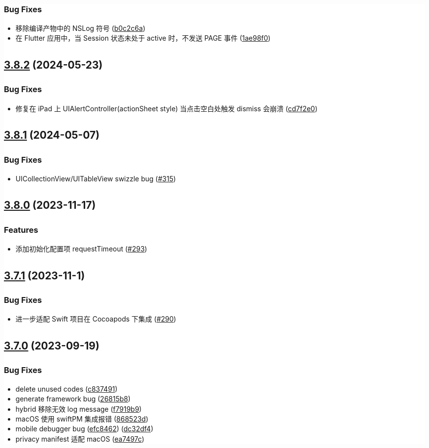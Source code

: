 
### Bug Fixes

* 移除编译产物中的 NSLog 符号 ([b0c2c6a](https://github.com/growingio/growingio-sdk-ios-autotracker/commit/b0c2c6a24c811a8ffe1c5d31d89ddd17aa7c1b32))
* 在 Flutter 应用中，当 Session 状态未处于 active 时，不发送 PAGE 事件 ([1ae98f0](https://github.com/growingio/growingio-sdk-ios-autotracker/commit/1ae98f066d979c724aba9598f038e4781dac38d9))

## [3.8.2](https://github.com/growingio/growingio-sdk-ios-autotracker/compare/3.8.1...3.8.2) (2024-05-23)


### Bug Fixes

* 修复在 iPad 上 UIAlertController(actionSheet style) 当点击空白处触发 dismiss 会崩溃 ([cd7f2e0](https://github.com/growingio/growingio-sdk-ios-autotracker/commit/cd7f2e0ff253108b3ff08fef169e662c229356bb))

## [3.8.1](https://github.com/growingio/growingio-sdk-ios-autotracker/compare/3.8.0...3.8.1) (2024-05-07)


### Bug Fixes

* UICollectionView/UITableView swizzle bug ([#315](https://github.com/growingio/growingio-sdk-ios-autotracker/issues/315))

## [3.8.0](https://github.com/growingio/growingio-sdk-ios-autotracker/compare/3.7.1...3.8.0) (2023-11-17)


### Features

* 添加初始化配置项 requestTimeout ([#293](https://github.com/growingio/growingio-sdk-ios-autotracker/issues/293))

## [3.7.1](https://github.com/growingio/growingio-sdk-ios-autotracker/compare/3.7.0...3.7.1) (2023-11-1)


### Bug Fixes

* 进一步适配 Swift 项目在 Cocoapods 下集成 ([#290](https://github.com/growingio/growingio-sdk-ios-autotracker/pull/290))

## [3.7.0](https://github.com/growingio/growingio-sdk-ios-autotracker/compare/3.6.0...3.7.0) (2023-09-19)


### Bug Fixes

* delete unused codes ([c837491](https://github.com/growingio/growingio-sdk-ios-autotracker/commit/c8374915290d74e0a11cd754612d3ef59b6ab6c0))
* generate framework bug ([26815b8](https://github.com/growingio/growingio-sdk-ios-autotracker/commit/26815b8afe786e837d9f29d64590e98133792468))
* hybrid 移除无效 log message ([f7919b9](https://github.com/growingio/growingio-sdk-ios-autotracker/commit/f7919b93f2fabbeef38e58a6c1e92184afa04ca9))
* macOS 使用 swiftPM 集成报错 ([868523d](https://github.com/growingio/growingio-sdk-ios-autotracker/commit/868523d7d9531f8a5dc92c2fcf84383d7b5cb0de))
* mobile debugger bug ([efc8462](https://github.com/growingio/growingio-sdk-ios-autotracker/commit/efc846233ebad77da2fbf34228a74c020fe6ac57)) ([dc32df4](https://github.com/growingio/growingio-sdk-ios-autotracker/commit/dc32df49e87cac99d60f011cc4bcc0fd2eac6bc6))
* privacy manifest 适配 macOS ([ea7497c](https://github.com/growingio/growingio-sdk-ios-autotracker/commit/ea7497c802cf7a224e8c7ac91b9e6da2285007ad))